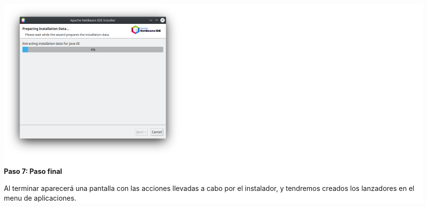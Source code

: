 <img src="assets/NB_INST_06.png" alt="Paso 6" style="zoom:50%;" />

**Paso 7: Paso final**

Al terminar aparecerá una pantalla con las acciones llevadas a cabo por el instalador, y tendremos creados los lanzadores en el menu de aplicaciones.

